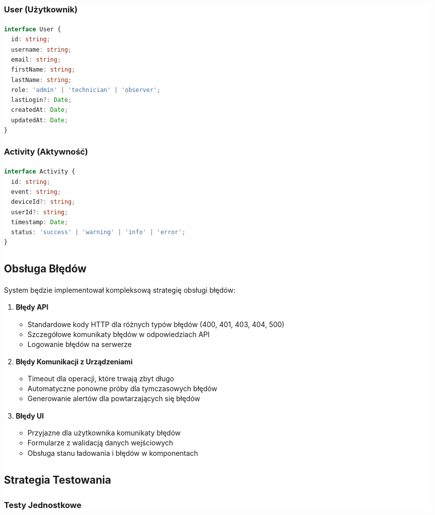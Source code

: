 ### User (Użytkownik)

```typescript
interface User {
  id: string;
  username: string;
  email: string;
  firstName: string;
  lastName: string;
  role: 'admin' | 'technician' | 'observer';
  lastLogin?: Date;
  createdAt: Date;
  updatedAt: Date;
}
```

### Activity (Aktywność)

```typescript
interface Activity {
  id: string;
  event: string;
  deviceId?: string;
  userId?: string;
  timestamp: Date;
  status: 'success' | 'warning' | 'info' | 'error';
}
```

## Obsługa Błędów

System będzie implementował kompleksową strategię obsługi błędów:

1. **Błędy API**
   - Standardowe kody HTTP dla różnych typów błędów (400, 401, 403, 404, 500)
   - Szczegółowe komunikaty błędów w odpowiedziach API
   - Logowanie błędów na serwerze

2. **Błędy Komunikacji z Urządzeniami**
   - Timeout dla operacji, które trwają zbyt długo
   - Automatyczne ponowne próby dla tymczasowych błędów
   - Generowanie alertów dla powtarzających się błędów

3. **Błędy UI**
   - Przyjazne dla użytkownika komunikaty błędów
   - Formularze z walidacją danych wejściowych
   - Obsługa stanu ładowania i błędów w komponentach

## Strategia Testowania

### Testy Jednostkowe
